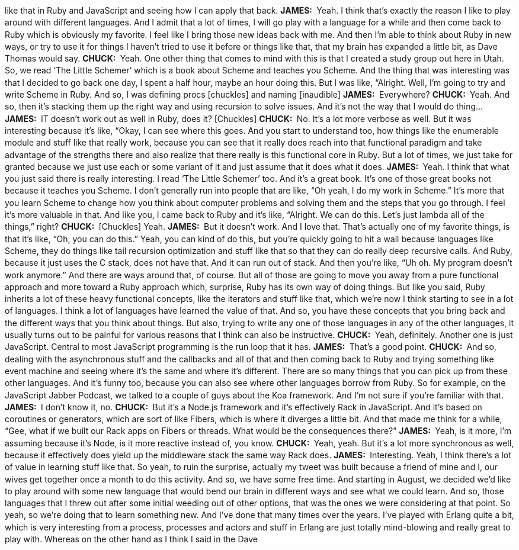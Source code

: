 like that in Ruby and JavaScript and seeing how I can apply that back. **JAMES:&nbsp;** Yeah. I think that’s exactly the reason I like to play around with different languages. And I admit that a lot of times, I will go play with a language for a while and then come back to Ruby which is obviously my favorite. I feel like I bring those new ideas back with me. And then I’m able to think about Ruby in new ways, or try to use it for things I haven’t tried to use it before or things like that, that my brain has expanded a little bit, as Dave Thomas would say. **CHUCK:&nbsp;** Yeah. One other thing that comes to mind with this is that I created a study group out here in Utah. So, we read ‘The Little Schemer’ which is a book about Scheme and teaches you Scheme. And the thing that was interesting was that I decided to go back one day, I spent a half hour, maybe an hour doing this. But I was like, “Alright. Well, I’m going to try and write Scheme in Ruby. And so, I was defining procs [chuckles] and naming [inaudible] **JAMES:&nbsp;** Everywhere? **CHUCK:&nbsp;** Yeah. And so, then it’s stacking them up the right way and using recursion to solve issues. And it’s not the way that I would do thing… **JAMES:&nbsp;** IT doesn’t work out as well in Ruby, does it? [Chuckles] **CHUCK:&nbsp;** No. It’s a lot more verbose as well. But it was interesting because it’s like, “Okay, I can see where this goes. And you start to understand too, how things like the enumerable module and stuff like that really work, because you can see that it really does reach into that functional paradigm and take advantage of the strengths there and also realize that there really is this functional core in Ruby. But a lot of times, we just take for granted because we just use each or some variant of it and just assume that it does what it does. **JAMES:&nbsp;** Yeah. I think that what you just said there is really interesting. I read ‘The Little Schemer’ too. And it’s a great book. It’s one of those great books not because it teaches you Scheme. I don’t generally run into people that are like, “Oh yeah, I do my work in Scheme.” It’s more that you learn Scheme to change how you think about computer problems and solving them and the steps that you go through. I feel it’s more valuable in that. And like you, I came back to Ruby and it’s like, “Alright. We can do this. Let’s just lambda all of the things,” right? **CHUCK:&nbsp;** [Chuckles] Yeah. **JAMES:&nbsp;** But it doesn’t work. And I love that. That’s actually one of my favorite things, is that it’s like, “Oh, you can do this.” Yeah, you can kind of do this, but you’re quickly going to hit a wall because languages like Scheme, they do things like tail recursion optimization and stuff like that so that they can do really deep recursive calls. And Ruby, because it just uses the C stack, does not have that. And it can run out of stack. And then you’re like, “Uh oh. My program doesn’t work anymore.” And there are ways around that, of course. But all of those are going to move you away from a pure functional approach and more toward a Ruby approach which, surprise, Ruby has its own way of doing things. But like you said, Ruby inherits a lot of these heavy functional concepts, like the iterators and stuff like that, which we’re now I think starting to see in a lot of languages. I think a lot of languages have learned the value of that. And so, you have these concepts that you bring back and the different ways that you think about things. But also, trying to write any one of those languages in any of the other languages, it usually turns out to be painful for various reasons that I think can also be instructive. **CHUCK:&nbsp;** Yeah, definitely. Another one is just JavaScript. Central to most JavaScript programming is the run loop that it has. **JAMES:&nbsp;** That’s a good point. **CHUCK:&nbsp;** And so, dealing with the asynchronous stuff and the callbacks and all of that and then coming back to Ruby and trying something like event machine and seeing where it’s the same and where it’s different. There are so many things that you can pick up from these other languages. And it’s funny too, because you can also see where other languages borrow from Ruby. So for example, on the JavaScript Jabber Podcast, we talked to a couple of guys about the Koa framework. And I’m not sure if you’re familiar with that. **JAMES:&nbsp;** I don’t know it, no. **CHUCK:&nbsp;** But it’s a Node.js framework and it’s effectively Rack in JavaScript. And it’s based on coroutines or generators, which are sort of like Fibers, which is where it diverges a little bit. And that made me think for a while, “Gee, what if we built our Rack apps on Fibers or threads. What would be the consequences there?” **JAMES:&nbsp;** Yeah, is it more, I’m assuming because it’s Node, is it more reactive instead of, you know. **CHUCK:&nbsp;** Yeah, yeah. But it’s a lot more synchronous as well, because it effectively does yield up the middleware stack the same way Rack does. **JAMES:&nbsp;** Interesting. Yeah, I think there’s a lot of value in learning stuff like that. So yeah, to ruin the surprise, actually my tweet was built because a friend of mine and I, our wives get together once a month to do this activity. And so, we have some free time. And starting in August, we decided we’d like to play around with some new language that would bend our brain in different ways and see what we could learn. And so, those languages that I threw out after some initial weeding out of other options, that was the ones we were considering at that point. So yeah, so we’re doing that to learn something new. And I’ve done that many times over the years. I’ve played with Erlang quite a bit, which is very interesting from a process, processes and actors and stuff in Erlang are just totally mind-blowing and really great to play with. Whereas on the other hand as I think I said in the Dave